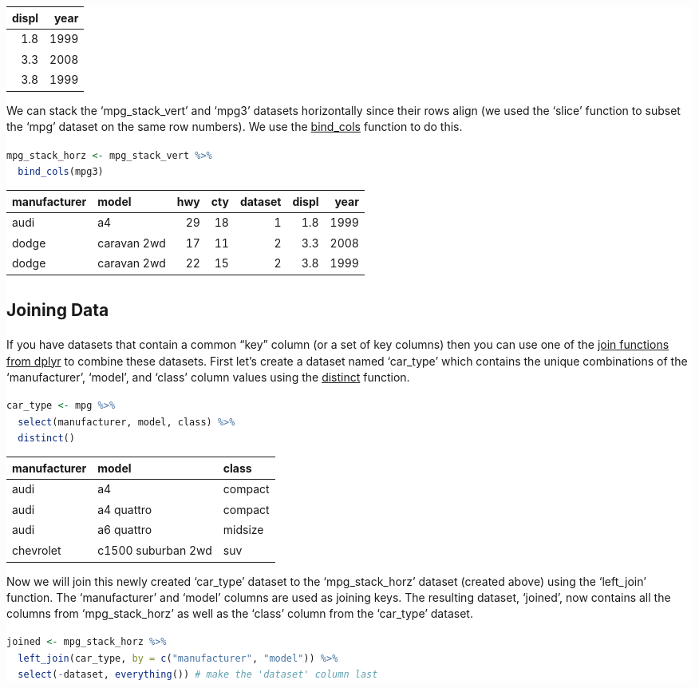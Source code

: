 | displ | year |
|------:|-----:|
|   1.8 | 1999 |
|   3.3 | 2008 |
|   3.8 | 1999 |

We can stack the ‘mpg\_stack\_vert’ and ‘mpg3’ datasets horizontally since their rows align (we used the ‘slice’ function to subset the ‘mpg’ dataset on the same row numbers). We use the [bind\_cols](https://dplyr.tidyverse.org/reference/bind.html) function to do this.

``` r
mpg_stack_horz <- mpg_stack_vert %>%
  bind_cols(mpg3)
```

| manufacturer | model       | hwy | cty | dataset | displ | year |
|:-------------|:------------|----:|----:|--------:|------:|-----:|
| audi         | a4          |  29 |  18 |       1 |   1.8 | 1999 |
| dodge        | caravan 2wd |  17 |  11 |       2 |   3.3 | 2008 |
| dodge        | caravan 2wd |  22 |  15 |       2 |   3.8 | 1999 |

## Joining Data

If you have datasets that contain a common “key” column (or a set of key columns) then you can use one of the [join functions from dplyr](https://dplyr.tidyverse.org/reference/join.html) to combine these datasets. First let’s create a dataset named ‘car\_type’ which contains the unique combinations of the ‘manufacturer’, ‘model’, and ‘class’ column values using the [distinct](https://dplyr.tidyverse.org/reference/distinct.html) function.

``` r
car_type <- mpg %>%
  select(manufacturer, model, class) %>%
  distinct()
```

| manufacturer | model              | class   |
|:-------------|:-------------------|:--------|
| audi         | a4                 | compact |
| audi         | a4 quattro         | compact |
| audi         | a6 quattro         | midsize |
| chevrolet    | c1500 suburban 2wd | suv     |

Now we will join this newly created ‘car\_type’ dataset to the ‘mpg\_stack\_horz’ dataset (created above) using the ‘left\_join’ function. The ‘manufacturer’ and ‘model’ columns are used as joining keys. The resulting dataset, ‘joined’, now contains all the columns from ‘mpg\_stack\_horz’ as well as the ‘class’ column from the ‘car\_type’ dataset.

``` r
joined <- mpg_stack_horz %>%
  left_join(car_type, by = c("manufacturer", "model")) %>%
  select(-dataset, everything()) # make the 'dataset' column last
```
